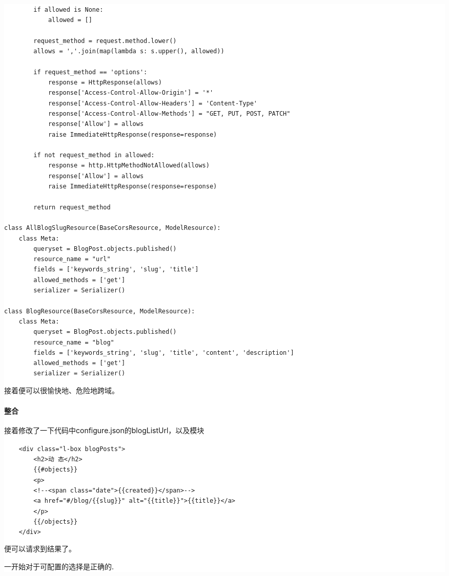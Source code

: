             if allowed is None:
                allowed = []
     
            request_method = request.method.lower()
            allows = ','.join(map(lambda s: s.upper(), allowed))
     
            if request_method == 'options':
                response = HttpResponse(allows)
                response['Access-Control-Allow-Origin'] = '*'
                response['Access-Control-Allow-Headers'] = 'Content-Type'
                response['Access-Control-Allow-Methods'] = "GET, PUT, POST, PATCH"
                response['Allow'] = allows
                raise ImmediateHttpResponse(response=response)
     
            if not request_method in allowed:
                response = http.HttpMethodNotAllowed(allows)
                response['Allow'] = allows
                raise ImmediateHttpResponse(response=response)
     
            return request_method

    class AllBlogSlugResource(BaseCorsResource, ModelResource):
        class Meta:
            queryset = BlogPost.objects.published()
            resource_name = "url"
            fields = ['keywords_string', 'slug', 'title']
            allowed_methods = ['get']
            serializer = Serializer()

    class BlogResource(BaseCorsResource, ModelResource):
        class Meta:
            queryset = BlogPost.objects.published()
            resource_name = "blog"
            fields = ['keywords_string', 'slug', 'title', 'content', 'description']
            allowed_methods = ['get']
            serializer = Serializer()

接着便可以很愉快地、危险地跨域。

#### 整合

接着修改了一下代码中configure.json的blogListUrl，以及模块

        <div class="l-box blogPosts">
            <h2>动 态</h2>
            {{#objects}}
            <p>
            <!--<span class="date">{{created}}</span>-->
            <a href="#/blog/{{slug}}" alt="{{title}}">{{title}}</a>
            </p>
            {{/objects}}
        </div>

便可以请求到结果了。

一开始对于可配置的选择是正确的.
